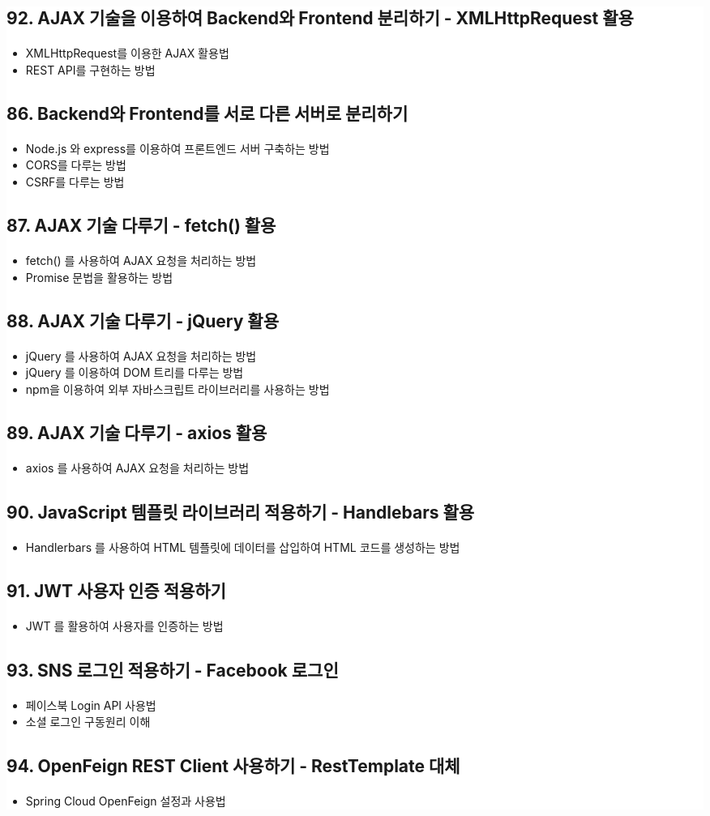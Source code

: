## 92. AJAX 기술을 이용하여 Backend와 Frontend 분리하기 - XMLHttpRequest 활용

- XMLHttpRequest를 이용한 AJAX 활용법
- REST API를 구현하는 방법


## 86. Backend와 Frontend를 서로 다른 서버로 분리하기

- Node.js 와 express를 이용하여 프론트엔드 서버 구축하는 방법
- CORS를 다루는 방법
- CSRF를 다루는 방법

## 87. AJAX 기술 다루기 - fetch() 활용

- fetch() 를 사용하여 AJAX 요청을 처리하는 방법
- Promise 문법을 활용하는 방법

## 88. AJAX 기술 다루기 - jQuery 활용

- jQuery 를 사용하여 AJAX 요청을 처리하는 방법
- jQuery 를 이용하여 DOM 트리를 다루는 방법
- npm을 이용하여 외부 자바스크립트 라이브러리를 사용하는 방법

## 89. AJAX 기술 다루기 - axios 활용

- axios 를 사용하여 AJAX 요청을 처리하는 방법

## 90. JavaScript 템플릿 라이브러리 적용하기 - Handlebars 활용

- Handlerbars 를 사용하여 HTML 템플릿에 데이터를 삽입하여 HTML 코드를 생성하는 방법

## 91. JWT 사용자 인증 적용하기

- JWT 를 활용하여 사용자를 인증하는 방법


## 93. SNS 로그인 적용하기 - Facebook 로그인

- 페이스북 Login API 사용법
- 소셜 로그인 구동원리 이해

## 94. OpenFeign REST Client 사용하기 - RestTemplate 대체

- Spring Cloud OpenFeign 설정과 사용법
